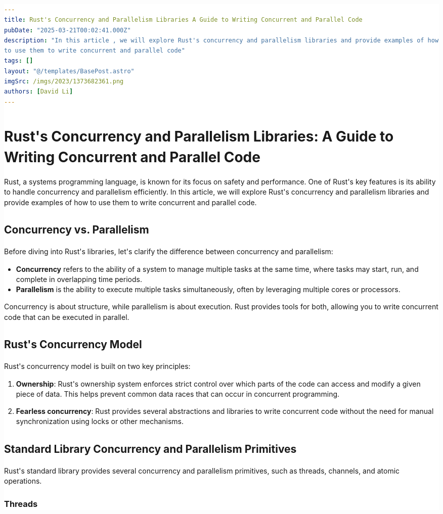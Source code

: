 ```yaml
---
title: Rust's Concurrency and Parallelism Libraries A Guide to Writing Concurrent and Parallel Code
pubDate: "2025-03-21T00:02:41.000Z"
description: "In this article , we will explore Rust's concurrency and parallelism libraries and provide examples of how to use them to write concurrent and parallel code"
tags: []
layout: "@/templates/BasePost.astro"
imgSrc: /imgs/2023/1373682361.png
authors: [David Li]
---
```

# Rust's Concurrency and Parallelism Libraries: A Guide to Writing Concurrent and Parallel Code

Rust, a systems programming language, is known for its focus on safety and performance. One of Rust's key features is its ability to handle concurrency and parallelism efficiently. In this article, we will explore Rust's concurrency and parallelism libraries and provide examples of how to use them to write concurrent and parallel code.

## Concurrency vs. Parallelism

Before diving into Rust's libraries, let's clarify the difference between concurrency and parallelism:

- **Concurrency** refers to the ability of a system to manage multiple tasks at the same time, where tasks may start, run, and complete in overlapping time periods.
- **Parallelism** is the ability to execute multiple tasks simultaneously, often by leveraging multiple cores or processors.

Concurrency is about structure, while parallelism is about execution. Rust provides tools for both, allowing you to write concurrent code that can be executed in parallel.

## Rust's Concurrency Model

Rust's concurrency model is built on two key principles:

1. **Ownership**: Rust's ownership system enforces strict control over which parts of the code can access and modify a given piece of data. This helps prevent common data races that can occur in concurrent programming.

2. **Fearless concurrency**: Rust provides several abstractions and libraries to write concurrent code without the need for manual synchronization using locks or other mechanisms.

## Standard Library Concurrency and Parallelism Primitives

Rust's standard library provides several concurrency and parallelism primitives, such as threads, channels, and atomic operations.

### Threads
